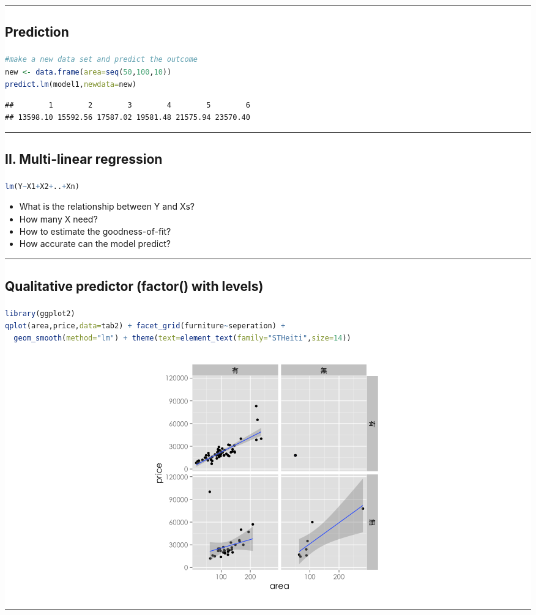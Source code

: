 ```
```

---
## Prediction


```r
#make a new data set and predict the outcome
new <- data.frame(area=seq(50,100,10))
predict.lm(model1,newdata=new)
```

```
##        1        2        3        4        5        6 
## 13598.10 15592.56 17587.02 19581.48 21575.94 23570.40
```

---

## II. Multi-linear regression


```r
lm(Y~X1+X2+..+Xn)
```

- What is the relationship between Y and Xs?
- How many X need?
- How to estimate the goodness-of-fit?
- How accurate can the model predict?

---
## Qualitative predictor (factor() with levels)


```r
library(ggplot2)
qplot(area,price,data=tab2) + facet_grid(furniture~seperation) + 
  geom_smooth(method="lm") + theme(text=element_text(family="STHeiti",size=14))
```
<center><img src="assets/img/furniture-seperation.png" style="max-width:50%;max-height:50%;" /></center>

---